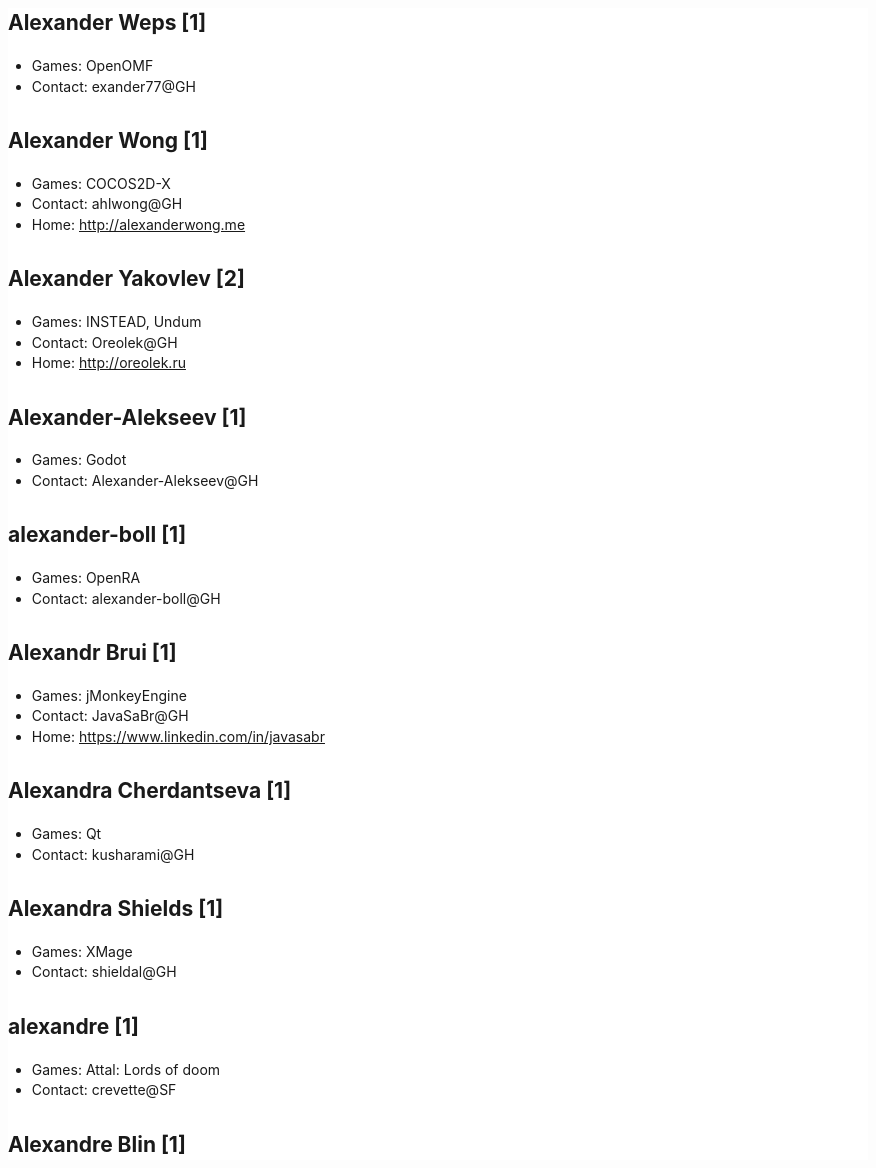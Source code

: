 ## Alexander Weps [1]

- Games: OpenOMF
- Contact: exander77@GH

## Alexander Wong [1]

- Games: COCOS2D-X
- Contact: ahlwong@GH
- Home: http://alexanderwong.me

## Alexander Yakovlev [2]

- Games: INSTEAD, Undum
- Contact: Oreolek@GH
- Home: http://oreolek.ru

## Alexander-Alekseev [1]

- Games: Godot
- Contact: Alexander-Alekseev@GH

## alexander-boll [1]

- Games: OpenRA
- Contact: alexander-boll@GH

## Alexandr Brui [1]

- Games: jMonkeyEngine
- Contact: JavaSaBr@GH
- Home: https://www.linkedin.com/in/javasabr

## Alexandra Cherdantseva [1]

- Games: Qt
- Contact: kusharami@GH

## Alexandra Shields [1]

- Games: XMage
- Contact: shieldal@GH

## alexandre [1]

- Games: Attal: Lords of doom
- Contact: crevette@SF

## Alexandre Blin [1]


[comment]: # (partly autogenerated content, edit with care, read the manual before)